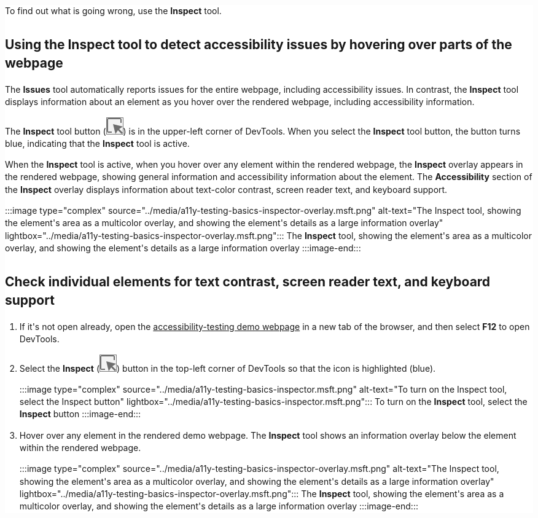 To find out what is going wrong, use the **Inspect** tool.  



## Using the Inspect tool to detect accessibility issues by hovering over parts of the webpage



The **Issues** tool automatically reports issues for the entire webpage, including accessibility issues.  In contrast, the **Inspect** tool displays information about an element as you hover over the rendered webpage, including accessibility information.

The **Inspect** tool button \(![Inspect](../media/inspect-icon.msft.png)\) is in the upper-left corner of DevTools.  When you select the **Inspect** tool button, the button turns blue, indicating that the **Inspect** tool is active.  

When the **Inspect** tool is active, when you hover over any element within the rendered webpage, the **Inspect** overlay appears in the rendered webpage, showing general information and accessibility information about the element.  The **Accessibility** section of the **Inspect** overlay displays information about text-color contrast, screen reader text, and keyboard support.

:::image type="complex" source="../media/a11y-testing-basics-inspector-overlay.msft.png" alt-text="The Inspect tool, showing the element's area as a multicolor overlay, and showing the element's details as a large information overlay" lightbox="../media/a11y-testing-basics-inspector-overlay.msft.png":::
    The **Inspect** tool, showing the element's area as a multicolor overlay, and showing the element's details as a large information overlay
:::image-end:::



## Check individual elements for text contrast, screen reader text, and keyboard support

1.  If it's not open already, open the [accessibility-testing demo webpage][DevToolsA11yErrorsDemopage] in a new tab of the browser, and then select **F12** to open DevTools.

1.  Select the **Inspect** \(![Inspect](../media/inspect-icon.msft.png)\) button in the top-left corner of DevTools so that the icon is highlighted (blue).

    :::image type="complex" source="../media/a11y-testing-basics-inspector.msft.png" alt-text="To turn on the Inspect tool, select the Inspect button" lightbox="../media/a11y-testing-basics-inspector.msft.png":::
        To turn on the **Inspect** tool, select the **Inspect** button
    :::image-end:::

1.  Hover over any element in the rendered demo webpage.  The **Inspect** tool shows an information overlay below the element within the rendered webpage.

    :::image type="complex" source="../media/a11y-testing-basics-inspector-overlay.msft.png" alt-text="The Inspect tool, showing the element's area as a multicolor overlay, and showing the element's details as a large information overlay" lightbox="../media/a11y-testing-basics-inspector-overlay.msft.png":::
        The **Inspect** tool, showing the element's area as a multicolor overlay, and showing the element's details as a large information overlay
    :::image-end:::


[AccessibilityTest]: ../../accessibility/test.md "Accessibility testing | Microsoft Docs"
[DevtoolsAccessibilityReference]: reference.md "Accessibility reference | Microsoft Docs"
[DevtoolsAccessibilityReferencePane]: reference.md#the-accessibility-pane "The Accessibility pane - Accessibility Reference | Microsoft Docs"
[DevToolsColorSchemeSimulation]: ./preferred-color-scheme-simulation.md "Dark or Light Color Scheme simulation | Microsoft Docs"
[DevToolsIssuesTool]: ../issues/index.md "Find and fix problems with the Microsoft Edge DevTools Issues tool | Microsoft Docs"
[DevToolsReducedMotion]: ./reduced-motion-simulation.md "Reduced motion simulation | Microsoft Docs"
[DevToolsVisionDeficiencies]: ./emulate-vision-deficiencies.md "Emulate vision deficiencies | Microsoft Docs"
[DevToolsA11yErrorsDemopage]: https://microsoftedge.github.io/DevToolsSamples/a11y-testing/page-with-errors.html "accessibility-testing demo webpage | GitHub"
[W3CContrastRatio]: https://www.w3.org/TR/WCAG21/#dfn-contrast-ratio "contrast ratio | W3C"
[WCAG]: https://www.w3.org/TR/WCAG21/ "Web Content Accessibility Guidelines | W3C"
[AccessibilityInsightsAssessment]: https://accessibilityinsights.io/docs/en/web/getstarted/assessment/ "Assessment in Accessibility Insights for Web | Accessibility Insights"
[AccessibilityInsights]: https://accessibilityinsights.io "Accessibility Insights"
[Lighthouse]: https://developers.google.com/web/tools/lighthouse/ "Lighthouse | Google"